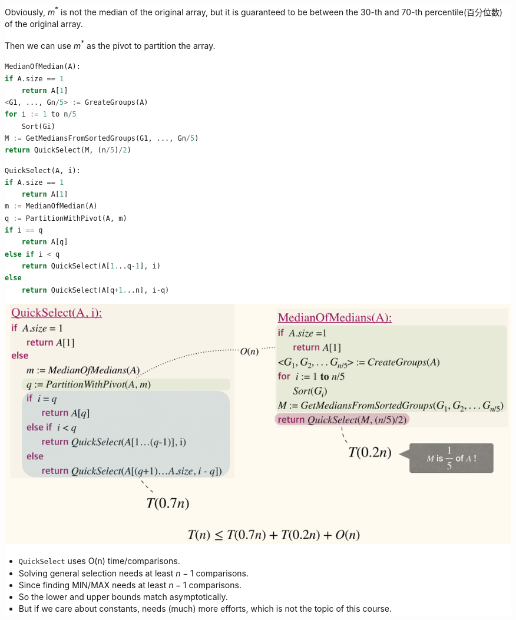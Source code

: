 Obviously, $m^{*}$ is not the median of the original array, but it is guaranteed to be between the $30$-th and $70$-th percentile(百分位数) of the original array.

Then we can use $m^{*}$ as the pivot to partition the array.

```python
MedianOfMedian(A):
if A.size == 1
    return A[1]
<G1, ..., Gn/5> := GreateGroups(A)
for i := 1 to n/5
    Sort(Gi)
M := GetMediansFromSortedGroups(G1, ..., Gn/5)
return QuickSelect(M, (n/5)/2)
```

```python
QuickSelect(A, i):
if A.size == 1
    return A[1]
m := MedianOfMedian(A)
q := PartitionWithPivot(A, m)
if i == q
    return A[q]
else if i < q
    return QuickSelect(A[1...q-1], i)
else
    return QuickSelect(A[q+1...n], i-q)
```

![](./06-sorting/worst-case-time-complexity-of-median-of-medians.png)

- `QuickSelect` uses O(n) time/comparisons.
- Solving general selection needs at least $n - 1$ comparisons.
- Since finding MIN/MAX needs at least $n - 1$ comparisons.
- So the lower and upper bounds match asymptotically.
- But if we care about constants, needs (much) more efforts, which is not the topic of this course.


[^counterexample]: Consider `[2a, 2b, 1]`, it's already a max-heap. At first `2a` is extracted and placed in the end. Then `2b` is extracted and placed in the end but one index. At last we get `[1, 2b, 2a]`.